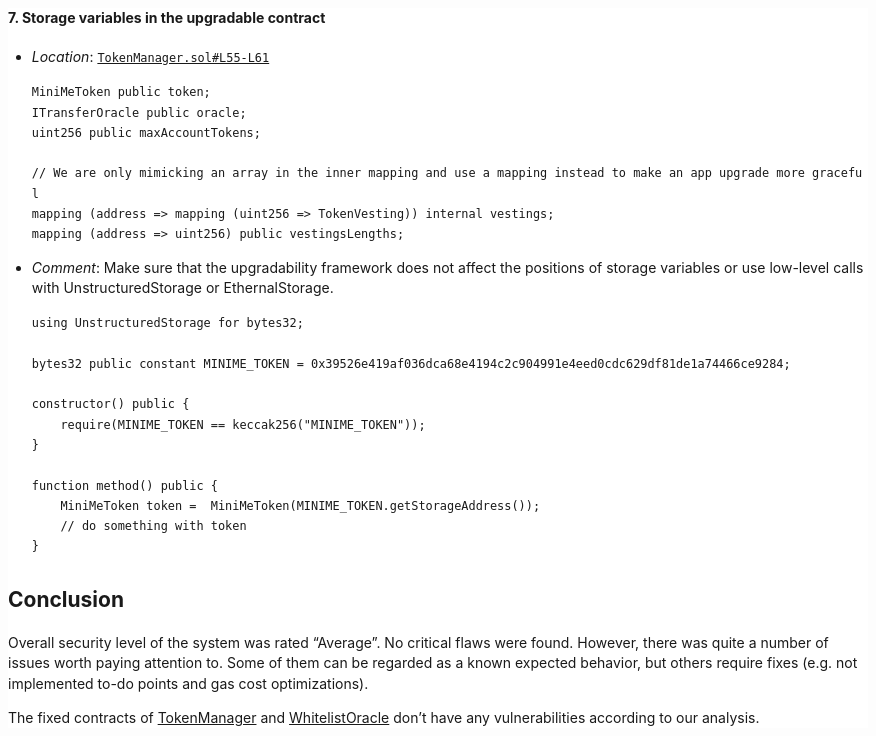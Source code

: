     
#### 7. Storage variables in the upgradable contract

- *Location*: [`TokenManager.sol#L55-L61`](https://github.com/AutarkLabs/aragon-apps/blob/72fa1199148f493166d3ce3915388af21f5eb7e7/apps/token-manager/contracts/TokenManager.sol#L55-L61)

    ```Solidity
    MiniMeToken public token;
    ITransferOracle public oracle;
    uint256 public maxAccountTokens;

    // We are only mimicking an array in the inner mapping and use a mapping instead to make an app upgrade more graceful
    mapping (address => mapping (uint256 => TokenVesting)) internal vestings;
    mapping (address => uint256) public vestingsLengths;
    ```
    
- *Comment*: Make sure that the upgradability framework does not affect the positions of storage variables or use low-level calls with UnstructuredStorage or EthernalStorage.

    ```Solidity
    using UnstructuredStorage for bytes32;
    
    bytes32 public constant MINIME_TOKEN = 0x39526e419af036dca68e4194c2c904991e4eed0cdc629df81de1a74466ce9284;
    
    constructor() public {
        require(MINIME_TOKEN == keccak256("MINIME_TOKEN"));
    }
    
    function method() public {
        MiniMeToken token =  MiniMeToken(MINIME_TOKEN.getStorageAddress());
        // do something with token
    }
    ```


## Conclusion

Overall security level of the system was rated “Average”. No critical flaws were found. However, there was quite a number of issues worth paying attention to. Some of them can be regarded as a known expected behavior, but others require fixes (e.g. not implemented to-do points and gas cost optimizations). 

The fixed contracts of [TokenManager](https://github.com/AutarkLabs/aragon-apps/blob/2330aac6a28b04ad29a7cf247179ed0009c1d7e4/apps/token-manager/contracts/TokenManager.sol) 
and [WhitelistOracle](https://github.com/AutarkLabs/aragon-apps/blob/2330aac6a28b04ad29a7cf247179ed0009c1d7e4/apps/token-manager/contracts/WhitelistOracle.sol) don’t have any vulnerabilities according to our analysis.
